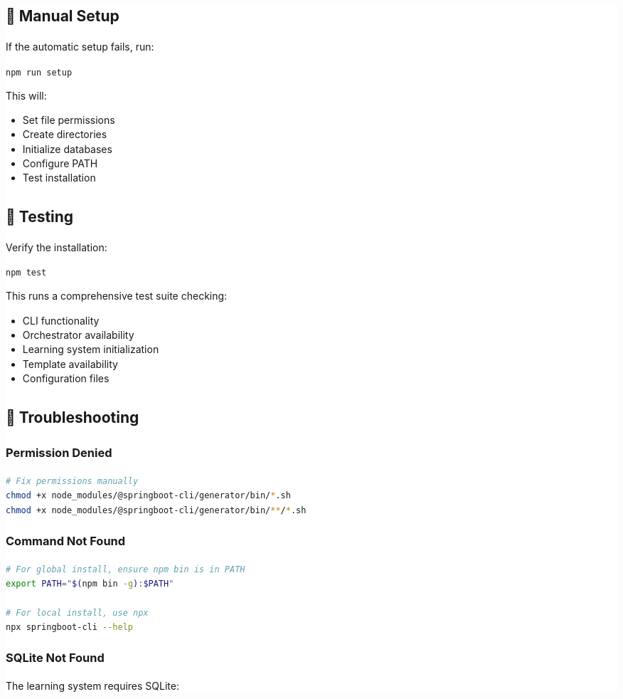 ## 🔧 Manual Setup

If the automatic setup fails, run:

```bash
npm run setup
```

This will:
- Set file permissions
- Create directories
- Initialize databases
- Configure PATH
- Test installation

## 🧪 Testing

Verify the installation:

```bash
npm test
```

This runs a comprehensive test suite checking:
- CLI functionality
- Orchestrator availability
- Learning system initialization
- Template availability
- Configuration files

## 🐛 Troubleshooting

### Permission Denied

```bash
# Fix permissions manually
chmod +x node_modules/@springboot-cli/generator/bin/*.sh
chmod +x node_modules/@springboot-cli/generator/bin/**/*.sh
```

### Command Not Found

```bash
# For global install, ensure npm bin is in PATH
export PATH="$(npm bin -g):$PATH"

# For local install, use npx
npx springboot-cli --help
```

### SQLite Not Found

The learning system requires SQLite:
